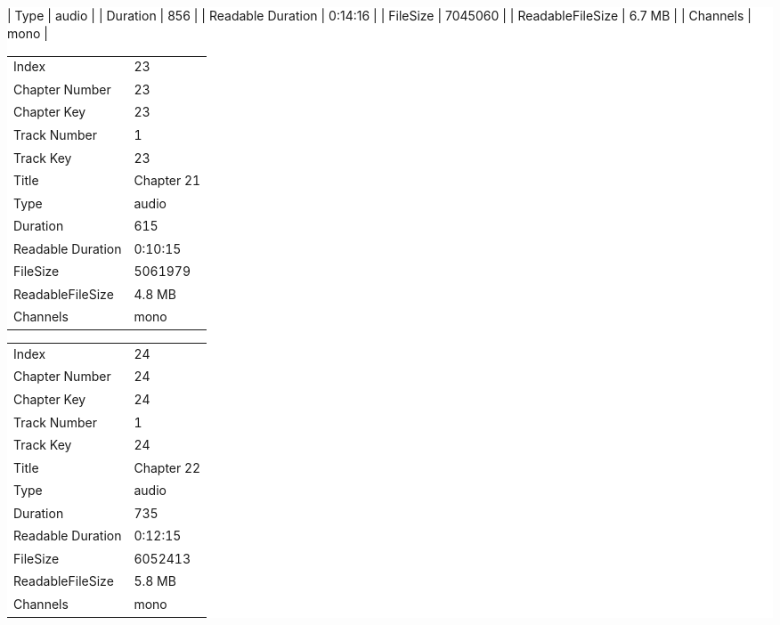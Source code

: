 | Type | audio |
| Duration | 856 |
| Readable Duration | 0:14:16 |
| FileSize | 7045060 |
| ReadableFileSize | 6.7 MB |
| Channels | mono |

|  |  |
| - | - |
| Index | 23 |
| Chapter Number | 23 |
| Chapter Key | 23 |
| Track Number | 1 |
| Track Key | 23 |
| Title | Chapter 21 |
| Type | audio |
| Duration | 615 |
| Readable Duration | 0:10:15 |
| FileSize | 5061979 |
| ReadableFileSize | 4.8 MB |
| Channels | mono |

|  |  |
| - | - |
| Index | 24 |
| Chapter Number | 24 |
| Chapter Key | 24 |
| Track Number | 1 |
| Track Key | 24 |
| Title | Chapter 22 |
| Type | audio |
| Duration | 735 |
| Readable Duration | 0:12:15 |
| FileSize | 6052413 |
| ReadableFileSize | 5.8 MB |
| Channels | mono |
